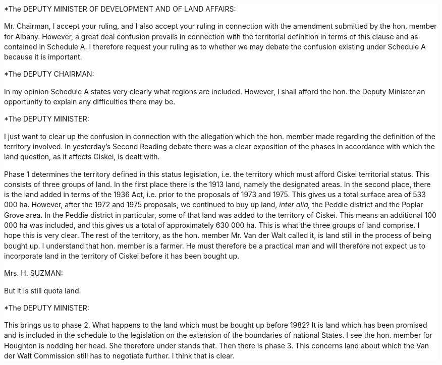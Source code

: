 <from>*The <person refersTo="hansard_za">DEPUTY MINISTER OF DEVELOPMENT AND OF LAND AFFAIRS</person>:</from>

<p>Mr. Chairman, I accept your ruling, and I also accept your ruling in connection with the amendment submitted by the hon. member for Albany. However, a great deal confusion prevails in connection with the territorial definition in terms of this clause and as contained in Schedule A. I therefore request your ruling as to whether we may debate the <span class="col_5229-5230" refersTo="page_1133"/>confusion existing under Schedule A because it is important.</p>

</speech>

<speech by="#deputy_chairman">

<from>*The <person refersTo="hansard_za">DEPUTY CHAIRMAN</person>:</from>

<p>In my opinion Schedule A states very clearly what regions are included. However, I shall afford the hon. the Deputy Minister an opportunity to explain any difficulties there may be.</p>

</speech>

<speech by="#deputy_minister">

<from>*The <person refersTo="hansard_za">DEPUTY MINISTER</person>:</from>

<p>I just want to clear up the confusion in connection with the allegation which the hon. member made regarding the definition of the territory involved. In yesterday&#x2019;s Second Reading debate there was a clear exposition of the phases in accordance with which the land question, as it affects Ciskei, is dealt with.</p>

<p>Phase 1 determines the territory defined in this status legislation, i.e. the territory which must afford Ciskei territorial status. This consists of three groups of land. In the first place there is the 1913 land, namely the designated areas. In the second place, there is the land added in terms of the 1936 Act, i.e. prior to the proposals of 1973 and 1975. This gives us a total surface area of 533 000 ha. However, after the 1972 and 1975 proposals, we continued to buy up land, <i>inter alia,</i> the Peddie district and the Poplar Grove area. In the Peddie district in particular, some of that land was added to the territory of Ciskei. This means an additional 100 000 ha was included, and this gives us a total of approximately 630 000 ha. This is what the three groups of land comprise. I hope this is very clear. The rest of the territory, as the hon. member Mr. Van der Walt called it, is land still in the process of being bought up. I understand that hon. member is a farmer. He must therefore be a practical man and will therefore not expect us to incorporate land in the territory of Ciskei before it has been bought up.</p>

</speech>

<speech by="#suzman">

<from>Mrs. <person refersTo="hansard_za">H. SUZMAN</person>:</from>

<p>But it is still quota land.</p>

</speech>

<speech by="#deputy_minister">

<from>*The <person refersTo="hansard_za">DEPUTY MINISTER</person>:</from>

<p>This brings us to phase 2. What happens to the land which must be bought up before 1982? It is land which has been promised and is included in the schedule to the legislation on the extension of the boundaries of national States. I see the hon. member for Houghton is nodding her head. She therefore under stands that. Then there is phase 3. This concerns land about which the Van der Walt Commission still has to negotiate further. I think that is clear.</p>
